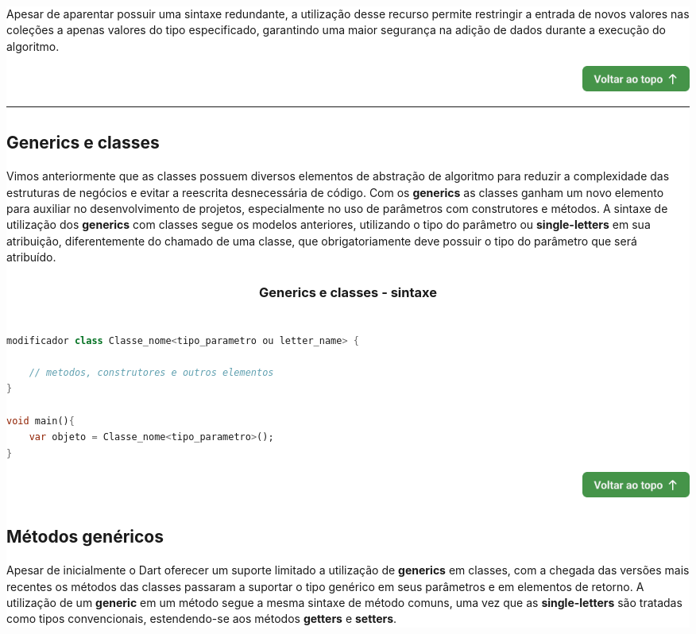 Apesar de aparentar possuir uma sintaxe redundante, a utilização desse recurso permite restringir a entrada de novos valores nas coleções a apenas valores do tipo especificado, garantindo uma maior segurança na adição de dados durante a execução do algoritmo.

<p align="right">
    <a href="#sumario">
        <img src="https://raw.githubusercontent.com/JosManoel/Dart-Study/main/images/icons/voltar_ao_topo.png" height="32">
    </a>
</p>


***

<h2 id="class">Generics e classes</h2>

Vimos anteriormente que as classes possuem diversos elementos de abstração de algoritmo para reduzir a complexidade das estruturas de negócios e evitar a reescrita desnecessária de código. Com os **generics** as classes ganham um novo elemento para auxiliar no desenvolvimento de projetos, especialmente no uso de parâmetros com construtores e métodos. A sintaxe de utilização dos **generics** com classes segue os modelos anteriores, utilizando o tipo do parâmetro ou **single-letters** em sua atribuição, diferentemente do chamado de uma classe, que obrigatoriamente deve possuir o tipo do parâmetro que será atribuído.

<h3 align="center">Generics e classes - sintaxe</h3>

~~~dart

modificador class Classe_nome<tipo_parametro ou letter_name> {

    // metodos, construtores e outros elementos
}

void main(){
    var objeto = Classe_nome<tipo_parametro>();
}

~~~

<p align="right">
    <a href="#sumario">
        <img src="https://raw.githubusercontent.com/JosManoel/Dart-Study/main/images/icons/voltar_ao_topo.png" height="32">
    </a>
</p>


<h2 id="class_methods">Métodos genéricos</h2>

Apesar de inicialmente o Dart oferecer um suporte limitado a utilização de **generics** em classes, com a chegada das versões mais recentes os métodos das classes passaram a suportar o tipo genérico em seus parâmetros e em elementos de retorno. A utilização de um **generic** em um método segue a mesma sintaxe de método comuns, uma vez que as **single-letters** são tratadas como tipos convencionais, estendendo-se aos métodos **getters** e **setters**.
